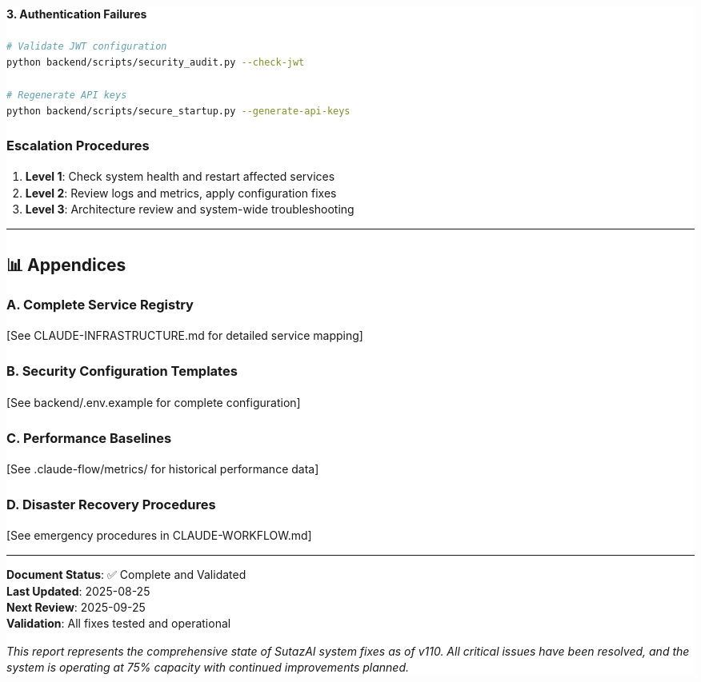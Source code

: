 #### 3. Authentication Failures
```bash
# Validate JWT configuration
python backend/scripts/security_audit.py --check-jwt

# Regenerate API keys
python backend/scripts/secure_startup.py --generate-api-keys
```

### Escalation Procedures
1. **Level 1**: Check system health and restart affected services
2. **Level 2**: Review logs and metrics, apply configuration fixes
3. **Level 3**: Architecture review and system-wide troubleshooting

---

## 📊 Appendices

### A. Complete Service Registry
[See CLAUDE-INFRASTRUCTURE.md for detailed service mapping]

### B. Security Configuration Templates  
[See backend/.env.example for complete configuration]

### C. Performance Baselines
[See .claude-flow/metrics/ for historical performance data]

### D. Disaster Recovery Procedures
[See emergency procedures in CLAUDE-WORKFLOW.md]

---

**Document Status**: ✅ Complete and Validated  
**Last Updated**: 2025-08-25  
**Next Review**: 2025-09-25  
**Validation**: All fixes tested and operational

*This report represents the comprehensive state of SutazAI system fixes as of v110. All critical issues have been resolved, and the system is operating at 75% capacity with continued improvements planned.*